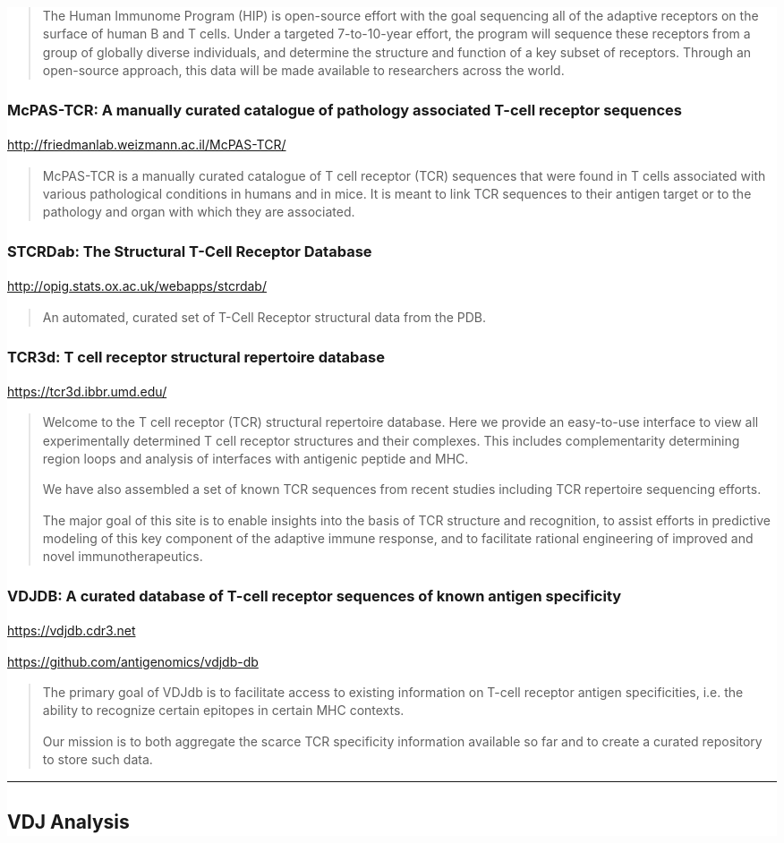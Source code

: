 > The Human Immunome Program (HIP) is open-source effort with the goal sequencing all of the adaptive receptors on the surface of human B and T cells. Under a targeted 7-to-10-year effort, the program will sequence these receptors from a group of globally diverse individuals, and determine the structure and function of a key subset of receptors. Through an open-source approach, this data will be made available to researchers across the world.

### McPAS-TCR: A manually curated catalogue of pathology associated T-cell receptor sequences

http://friedmanlab.weizmann.ac.il/McPAS-TCR/

> McPAS-TCR is a manually curated catalogue of T cell receptor (TCR) sequences that were found in T cells associated with various pathological conditions in humans and in mice. It is meant to link TCR sequences to their antigen target or to the pathology and organ with which they are associated.

### STCRDab: The Structural T-Cell Receptor Database

http://opig.stats.ox.ac.uk/webapps/stcrdab/

> An automated, curated set of T-Cell Receptor structural data from the PDB.

### TCR3d: T cell receptor structural repertoire database

https://tcr3d.ibbr.umd.edu/

> Welcome to the T cell receptor (TCR) structural repertoire database. Here we provide an easy-to-use interface to view all experimentally determined T cell receptor structures and their complexes. This includes complementarity determining region loops and analysis of interfaces with antigenic peptide and MHC.
> 
> We have also assembled a set of known TCR sequences from recent studies including TCR repertoire sequencing efforts.
> 
> The major goal of this site is to enable insights into the basis of TCR structure and recognition, to assist efforts in predictive modeling of this key component of the adaptive immune response, and to facilitate rational engineering of improved and novel immunotherapeutics.

### VDJDB: A curated database of T-cell receptor sequences of known antigen specificity

https://vdjdb.cdr3.net

https://github.com/antigenomics/vdjdb-db

> The primary goal of VDJdb is to facilitate access to existing information on T-cell receptor antigen specificities, i.e. the ability to recognize certain epitopes in certain MHC contexts.
>
> Our mission is to both aggregate the scarce TCR specificity information available so far and to create a curated repository to store such data.

---

## VDJ Analysis

